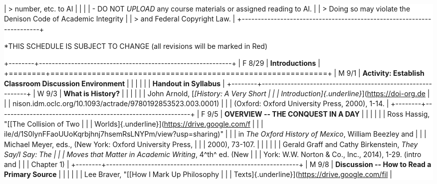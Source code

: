 |     > number, etc. to AI                                             |
|                                                                      |
| -   DO NOT *UPLOAD* any course materials or assigned reading to AI.  |
|     > Doing so may violate the Denison Code of Academic Integrity    |
|     > and Federal Copyright Law.                                     |
+----------------------------------------------------------------------+

*THIS SCHEDULE IS SUBJECT TO CHANGE (all revisions will be marked in Red)

+--------+------------------------------------------------------------+
| F 8/29 | **Introductions**                                          |
+========+============================================================+
| M 9/1  | **Activity: Establish Classroom Discussion Environment**   |
|        |                                                            |
|        | **Handout in Syllabus**                                    |
+--------+------------------------------------------------------------+
| W 9/3  | **What is History?**                                       |
|        |                                                            |
|        | John Arnold, [*[History: A Very Short                      |
|        | Introduction]{.underline}*](https://doi-org.de             |
|        | nison.idm.oclc.org/10.1093/actrade/9780192853523.003.0001) |
|        | (Oxford: Oxford University Press, 2000), 1-14.             |
+--------+------------------------------------------------------------+
| F 9/5  | **OVERVIEW -- THE CONQUEST IN A DAY**                      |
|        |                                                            |
|        | Ross Hassig, "[[The Collision of Two                       |
|        | Worlds]{.underline}](https://drive.google.com/f            |
|        | ile/d/1S0lynFFaoUUoKqrbjhnj7hsemRsLNYPm/view?usp=sharing)" |
|        | in *The Oxford History of Mexico*, William Beezley and     |
|        | Michael Meyer, eds., (New York: Oxford University Press,   |
|        | 2000), 73-107.                                             |
|        |                                                            |
|        | Gerald Graff and Cathy Birkenstein, *They Say/I Say: The   |
|        | Moves that Matter in Academic Writing*, 4^th^ ed. (New     |
|        | York: W.W. Norton & Co., Inc., 2014), 1-29. (intro and     |
|        | Chapter 1)                                                 |
+--------+------------------------------------------------------------+
| M 9/8  | **Discussion -- How to Read a Primary Source**             |
|        |                                                            |
|        | Lee Braver, "[[How I Mark Up Philosophy                    |
|        | Texts]{.underline}](https://drive.google.com/fil           |